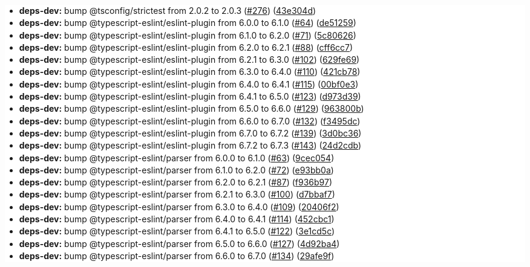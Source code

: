 * **deps-dev:** bump @tsconfig/strictest from 2.0.2 to 2.0.3 ([#276](https://github.com/ghoullier/fp-nutshell/issues/276)) ([43e304d](https://github.com/ghoullier/fp-nutshell/commit/43e304d1c659b8c80b330abcfeecc695b6a72c08))
* **deps-dev:** bump @typescript-eslint/eslint-plugin from 6.0.0 to 6.1.0 ([#64](https://github.com/ghoullier/fp-nutshell/issues/64)) ([de51259](https://github.com/ghoullier/fp-nutshell/commit/de51259200bca397213c081446a10e480bf7eae2))
* **deps-dev:** bump @typescript-eslint/eslint-plugin from 6.1.0 to 6.2.0 ([#71](https://github.com/ghoullier/fp-nutshell/issues/71)) ([5c80626](https://github.com/ghoullier/fp-nutshell/commit/5c80626c3e3c02621ae75d5f9058000cdc9e56bc))
* **deps-dev:** bump @typescript-eslint/eslint-plugin from 6.2.0 to 6.2.1 ([#88](https://github.com/ghoullier/fp-nutshell/issues/88)) ([cff6cc7](https://github.com/ghoullier/fp-nutshell/commit/cff6cc7e5415000ab506f458469a302fa9f71f21))
* **deps-dev:** bump @typescript-eslint/eslint-plugin from 6.2.1 to 6.3.0 ([#102](https://github.com/ghoullier/fp-nutshell/issues/102)) ([629fe69](https://github.com/ghoullier/fp-nutshell/commit/629fe69d1de194f3dab6169f0d5be21bb8bfbae8))
* **deps-dev:** bump @typescript-eslint/eslint-plugin from 6.3.0 to 6.4.0 ([#110](https://github.com/ghoullier/fp-nutshell/issues/110)) ([421cb78](https://github.com/ghoullier/fp-nutshell/commit/421cb78a0f848d752d9ea68b21111241a71b8688))
* **deps-dev:** bump @typescript-eslint/eslint-plugin from 6.4.0 to 6.4.1 ([#115](https://github.com/ghoullier/fp-nutshell/issues/115)) ([00bf0e3](https://github.com/ghoullier/fp-nutshell/commit/00bf0e3214c4ad5a03a2583c0c6433d0cbde50aa))
* **deps-dev:** bump @typescript-eslint/eslint-plugin from 6.4.1 to 6.5.0 ([#123](https://github.com/ghoullier/fp-nutshell/issues/123)) ([d973d39](https://github.com/ghoullier/fp-nutshell/commit/d973d396d363f9e9e343bdb1e05443a711dc744b))
* **deps-dev:** bump @typescript-eslint/eslint-plugin from 6.5.0 to 6.6.0 ([#129](https://github.com/ghoullier/fp-nutshell/issues/129)) ([963800b](https://github.com/ghoullier/fp-nutshell/commit/963800b63b1bebbfc13d9691ded309ad70b7693c))
* **deps-dev:** bump @typescript-eslint/eslint-plugin from 6.6.0 to 6.7.0 ([#132](https://github.com/ghoullier/fp-nutshell/issues/132)) ([f3495dc](https://github.com/ghoullier/fp-nutshell/commit/f3495dc4df9364283e6e40b9c4c5ac31ddda30c8))
* **deps-dev:** bump @typescript-eslint/eslint-plugin from 6.7.0 to 6.7.2 ([#139](https://github.com/ghoullier/fp-nutshell/issues/139)) ([3d0bc36](https://github.com/ghoullier/fp-nutshell/commit/3d0bc36b2082f53d6c9a1849a8b2b5fd24e683db))
* **deps-dev:** bump @typescript-eslint/eslint-plugin from 6.7.2 to 6.7.3 ([#143](https://github.com/ghoullier/fp-nutshell/issues/143)) ([24d2cdb](https://github.com/ghoullier/fp-nutshell/commit/24d2cdb304ab47c2a10891b913435661810bd800))
* **deps-dev:** bump @typescript-eslint/parser from 6.0.0 to 6.1.0 ([#63](https://github.com/ghoullier/fp-nutshell/issues/63)) ([9cec054](https://github.com/ghoullier/fp-nutshell/commit/9cec054a1d554bc8e604c6c3d3f17a50ec3ec1d1))
* **deps-dev:** bump @typescript-eslint/parser from 6.1.0 to 6.2.0 ([#72](https://github.com/ghoullier/fp-nutshell/issues/72)) ([e93bb0a](https://github.com/ghoullier/fp-nutshell/commit/e93bb0a687cc11ac34618857b435e2d64c0a0659))
* **deps-dev:** bump @typescript-eslint/parser from 6.2.0 to 6.2.1 ([#87](https://github.com/ghoullier/fp-nutshell/issues/87)) ([f936b97](https://github.com/ghoullier/fp-nutshell/commit/f936b9730189089585bc56436d556177625c5590))
* **deps-dev:** bump @typescript-eslint/parser from 6.2.1 to 6.3.0 ([#100](https://github.com/ghoullier/fp-nutshell/issues/100)) ([d7bbaf7](https://github.com/ghoullier/fp-nutshell/commit/d7bbaf7b90178162e5ed7ad84e60a08ba21fcb72))
* **deps-dev:** bump @typescript-eslint/parser from 6.3.0 to 6.4.0 ([#109](https://github.com/ghoullier/fp-nutshell/issues/109)) ([20406f2](https://github.com/ghoullier/fp-nutshell/commit/20406f2dd6ecb43436fabbcb569e7d3a941c8f19))
* **deps-dev:** bump @typescript-eslint/parser from 6.4.0 to 6.4.1 ([#114](https://github.com/ghoullier/fp-nutshell/issues/114)) ([452cbc1](https://github.com/ghoullier/fp-nutshell/commit/452cbc1f1bef577693a5798e8eabfee0bf3ee7a7))
* **deps-dev:** bump @typescript-eslint/parser from 6.4.1 to 6.5.0 ([#122](https://github.com/ghoullier/fp-nutshell/issues/122)) ([3e1cd5c](https://github.com/ghoullier/fp-nutshell/commit/3e1cd5c9f22b2d9b75a96cd513b4aadcdf8e53c9))
* **deps-dev:** bump @typescript-eslint/parser from 6.5.0 to 6.6.0 ([#127](https://github.com/ghoullier/fp-nutshell/issues/127)) ([4d92ba4](https://github.com/ghoullier/fp-nutshell/commit/4d92ba4bf2bf37645cca4df703bdd3d1be1ee52e))
* **deps-dev:** bump @typescript-eslint/parser from 6.6.0 to 6.7.0 ([#134](https://github.com/ghoullier/fp-nutshell/issues/134)) ([29afe9f](https://github.com/ghoullier/fp-nutshell/commit/29afe9f3b217828c8dc0df6b4cc8d6d2f3e5f1db))